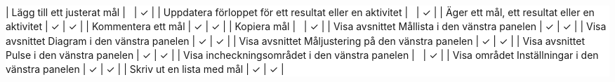 | Lägg till ett justerat mål |   | ✓ |
| Uppdatera förloppet för ett resultat eller en aktivitet |   | ✓ |
| Äger ett mål, ett resultat eller en aktivitet | ✓ | ✓ |
| Kommentera ett mål | ✓ | ✓ |
| Kopiera mål |   | ✓ |
| Visa avsnittet Mållista i den vänstra panelen | ✓ | ✓ |
| Visa avsnittet Diagram i den vänstra panelen | ✓ | ✓ |
| Visa avsnittet Måljustering på den vänstra panelen | ✓ | ✓ |
| Visa avsnittet Pulse i den vänstra panelen | ✓ | ✓ |
| Visa incheckningsområdet i den vänstra panelen |   | ✓ |
| Visa området Inställningar i den vänstra panelen | ✓ | ✓ |
| Skriv ut en lista med mål | ✓ | ✓ |

